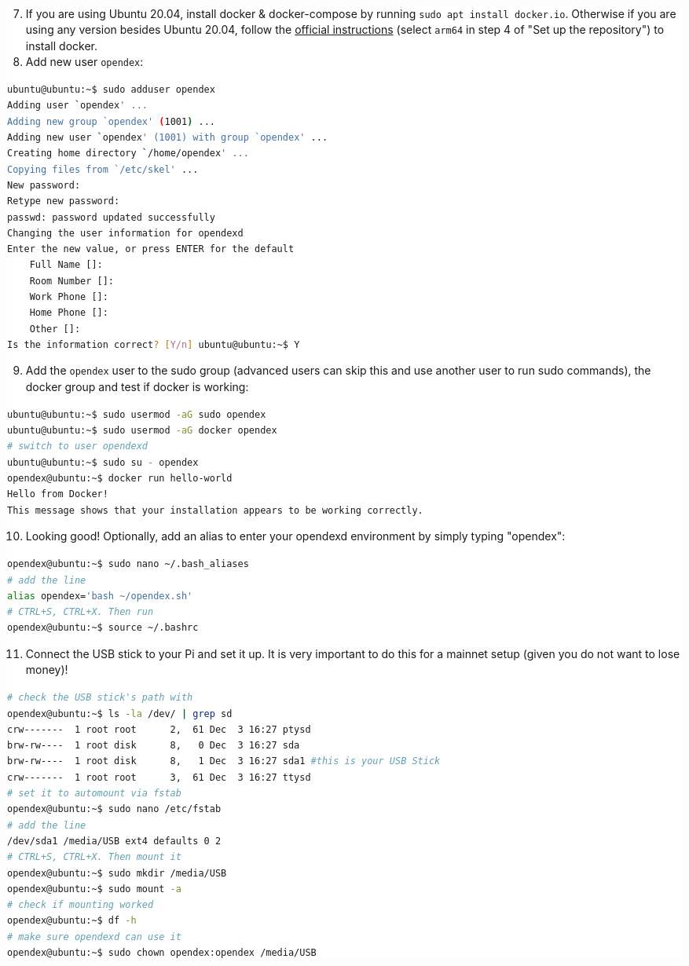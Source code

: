 7. If you are using Ubuntu 20.04, install docker & docker-compose by running `sudo apt install docker.io`. Otherwise if you are using any version besides Ubuntu 20.04, follow the [official instructions](https://docs.docker.com/install/linux/docker-ce/ubuntu/) (select `arm64` in step 4 of "Set up the repository") to install docker.
8. Add new user `opendex`:
```bash
ubuntu@ubuntu:~$ sudo adduser opendex
Adding user `opendex' ...
Adding new group `opendex' (1001) ...
Adding new user `opendex' (1001) with group `opendex' ...
Creating home directory `/home/opendex' ...
Copying files from `/etc/skel' ...
New password: 
Retype new password: 
passwd: password updated successfully
Changing the user information for opendexd
Enter the new value, or press ENTER for the default
	Full Name []: 
	Room Number []: 
	Work Phone []: 
	Home Phone []: 
	Other []: 
Is the information correct? [Y/n] ubuntu@ubuntu:~$ Y
```
9. Add the `opendex` user to the sudo group (advanced users can skip this and use another user to run sudo commands), the docker group and test if docker is working:
```bash
ubuntu@ubuntu:~$ sudo usermod -aG sudo opendex
ubuntu@ubuntu:~$ sudo usermod -aG docker opendex
# switch to user opendexd
ubuntu@ubuntu:~$ sudo su - opendex
opendex@ubuntu:~$ docker run hello-world
Hello from Docker!
This message shows that your installation appears to be working correctly.
```
10. Looking good! Optionally, add an alias to enter your opendexd environment by simply typing "opendex":
```bash
opendex@ubuntu:~$ sudo nano ~/.bash_aliases
# add the line
alias opendex='bash ~/opendex.sh'
# CTRL+S, CTRL+X. Then run
opendex@ubuntu:~$ source ~/.bashrc
```
11. Connect the USB stick to your Pi and set it up. It is very important to do this for a mainnet setup (given you do not want to lose money)!
```bash
# check the USB stick's path with
opendex@ubuntu:~$ ls -la /dev/ | grep sd
crw-------  1 root root      2,  61 Dec  3 16:27 ptysd
brw-rw----  1 root disk      8,   0 Dec  3 16:27 sda
brw-rw----  1 root disk      8,   1 Dec  3 16:27 sda1 #this is your USB Stick
crw-------  1 root root      3,  61 Dec  3 16:27 ttysd
# set it to automount via fstab
opendex@ubuntu:~$ sudo nano /etc/fstab
# add the line
/dev/sda1 /media/USB ext4 defaults 0 2
# CTRL+S, CTRL+X. Then mount it
opendex@ubuntu:~$ sudo mkdir /media/USB
opendex@ubuntu:~$ sudo mount -a
# check if mounting worked
opendex@ubuntu:~$ df -h
# make sure opendexd can use it
opendex@ubuntu:~$ sudo chown opendex:opendex /media/USB
```